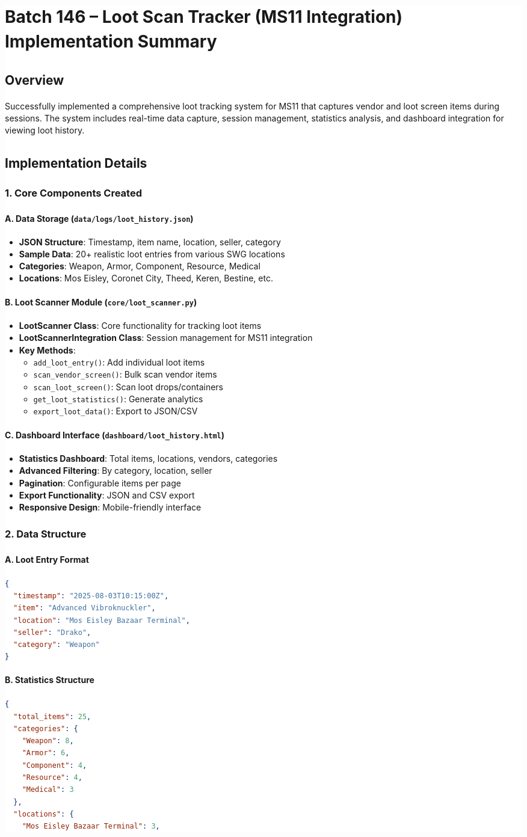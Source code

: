 # Batch 146 – Loot Scan Tracker (MS11 Integration) Implementation Summary

## Overview
Successfully implemented a comprehensive loot tracking system for MS11 that captures vendor and loot screen items during sessions. The system includes real-time data capture, session management, statistics analysis, and dashboard integration for viewing loot history.

## Implementation Details

### 1. Core Components Created

#### A. Data Storage (`data/logs/loot_history.json`)
- **JSON Structure**: Timestamp, item name, location, seller, category
- **Sample Data**: 20+ realistic loot entries from various SWG locations
- **Categories**: Weapon, Armor, Component, Resource, Medical
- **Locations**: Mos Eisley, Coronet City, Theed, Keren, Bestine, etc.

#### B. Loot Scanner Module (`core/loot_scanner.py`)
- **LootScanner Class**: Core functionality for tracking loot items
- **LootScannerIntegration Class**: Session management for MS11 integration
- **Key Methods**:
  - `add_loot_entry()`: Add individual loot items
  - `scan_vendor_screen()`: Bulk scan vendor items
  - `scan_loot_screen()`: Scan loot drops/containers
  - `get_loot_statistics()`: Generate analytics
  - `export_loot_data()`: Export to JSON/CSV

#### C. Dashboard Interface (`dashboard/loot_history.html`)
- **Statistics Dashboard**: Total items, locations, vendors, categories
- **Advanced Filtering**: By category, location, seller
- **Pagination**: Configurable items per page
- **Export Functionality**: JSON and CSV export
- **Responsive Design**: Mobile-friendly interface

### 2. Data Structure

#### A. Loot Entry Format
```json
{
  "timestamp": "2025-08-03T10:15:00Z",
  "item": "Advanced Vibroknuckler",
  "location": "Mos Eisley Bazaar Terminal",
  "seller": "Drako",
  "category": "Weapon"
}
```

#### B. Statistics Structure
```json
{
  "total_items": 25,
  "categories": {
    "Weapon": 8,
    "Armor": 6,
    "Component": 4,
    "Resource": 4,
    "Medical": 3
  },
  "locations": {
    "Mos Eisley Bazaar Terminal": 3,
```
